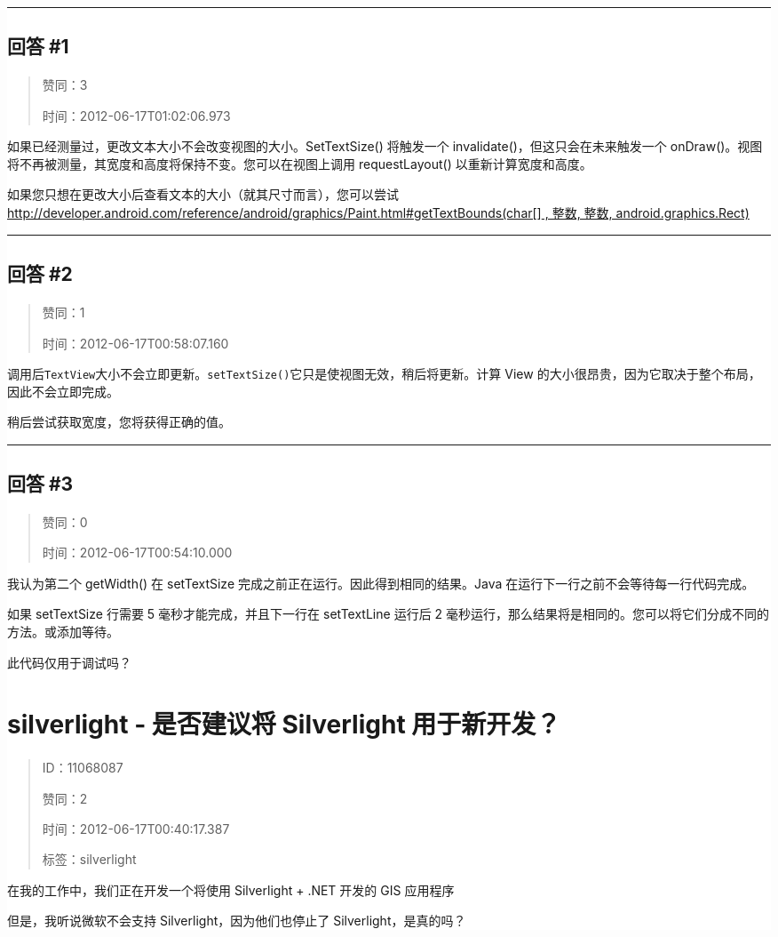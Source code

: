 * * *

## 回答 #1

> 赞同：3
> 
> 时间：2012-06-17T01:02:06.973

如果已经测量过，更改文本大小不会改变视图的大小。SetTextSize() 将触发一个 invalidate()，但这只会在未来触发一个 onDraw()。视图将不再被测量，其宽度和高度将保持不变。您可以在视图上调用 requestLayout() 以重新计算宽度和高度。

如果您只想在更改大小后查看文本的大小（就其尺寸而言），您可以尝试[http://developer.android.com/reference/android/graphics/Paint.html#getTextBounds(char[] , 整数, 整数, android.graphics.Rect)](http://developer.android.com/reference/android/graphics/Paint.html#getTextBounds%28char%5B%5D,%20int,%20int,%20android.graphics.Rect%29)

* * *

## 回答 #2

> 赞同：1
> 
> 时间：2012-06-17T00:58:07.160

调用后`TextView`大小不会立即更新。`setTextSize()`它只是使视图无效，稍后将更新。计算 View 的大小很昂贵，因为它取决于整个布局，因此不会立即完成。

稍后尝试获取宽度，您将获得正确的值。

* * *

## 回答 #3

> 赞同：0
> 
> 时间：2012-06-17T00:54:10.000

我认为第二个 getWidth() 在 setTextSize 完成之前正在运行。因此得到相同的结果。Java 在运行下一行之前不会等待每一行代码完成。

如果 setTextSize 行需要 5 毫秒才能完成，并且下一行在 setTextLine 运行后 2 毫秒运行，那么结果将是相同的。您可以将它们分成不同的方法。或添加等待。

此代码仅用于调试吗？

# silverlight - 是否建议将 Silverlight 用于新开发？

> ID：11068087
> 
> 赞同：2
> 
> 时间：2012-06-17T00:40:17.387
> 
> 标签：silverlight

在我的工作中，我们正在开发一个将使用 Silverlight + .NET 开发的 GIS 应用程序

但是，我听说微软不会支持 Silverlight，因为他们也停止了 Silverlight，是真的吗？
